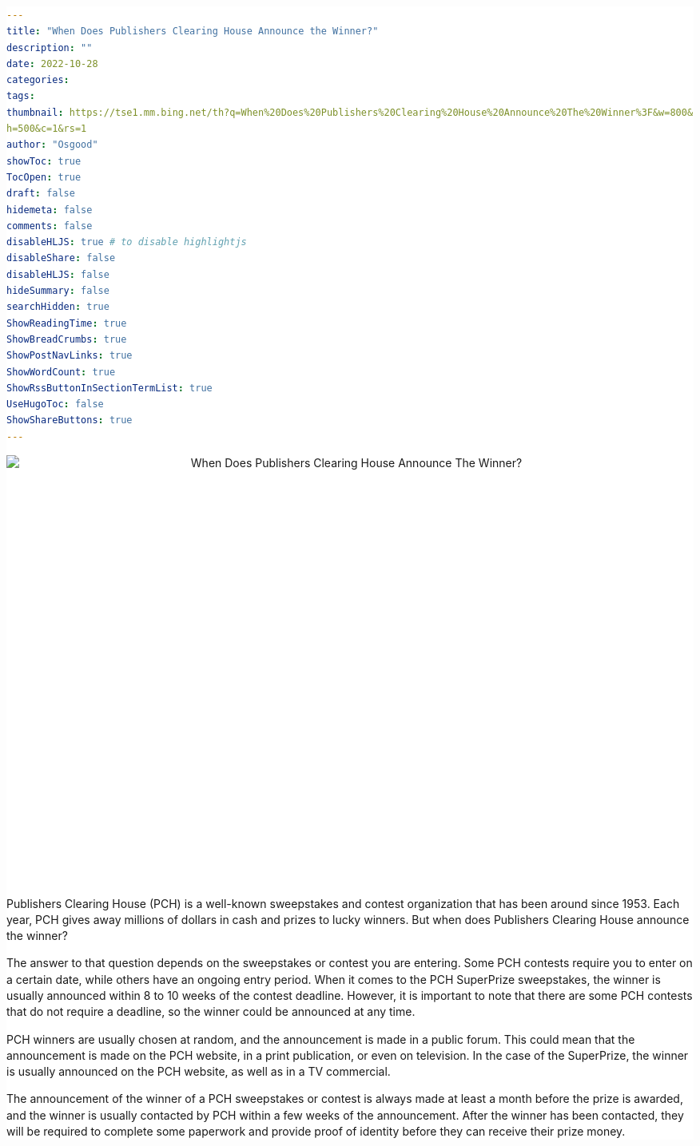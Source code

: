```yaml
---
title: "When Does Publishers Clearing House Announce the Winner?"
description: ""
date: 2022-10-28
categories: 
tags: 
thumbnail: https://tse1.mm.bing.net/th?q=When%20Does%20Publishers%20Clearing%20House%20Announce%20The%20Winner%3F&w=800&h=500&c=1&rs=1
author: "Osgood"
showToc: true
TocOpen: true
draft: false
hidemeta: false
comments: false
disableHLJS: true # to disable highlightjs
disableShare: false
disableHLJS: false
hideSummary: false
searchHidden: true
ShowReadingTime: true
ShowBreadCrumbs: true
ShowPostNavLinks: true
ShowWordCount: true
ShowRssButtonInSectionTermList: true
UseHugoToc: false
ShowShareButtons: true
---
```


<center>
	<img src="https://tse1.mm.bing.net/th?q=When%20Does%20Publishers%20Clearing%20House%20Announce%20The%20Winner%3F&w=800&h=500&c=1&rs=1" alt="When Does Publishers Clearing House Announce The Winner?" width="800" height="500" style="display: block; width: 100%; height: auto">
</center>

<p>Publishers Clearing House (PCH) is a well-known sweepstakes and contest organization that has been around since 1953. Each year, PCH gives away millions of dollars in cash and prizes to lucky winners. But when does Publishers Clearing House announce the winner?</p>

<p>The answer to that question depends on the sweepstakes or contest you are entering. Some PCH contests require you to enter on a certain date, while others have an ongoing entry period. When it comes to the PCH SuperPrize sweepstakes, the winner is usually announced within 8 to 10 weeks of the contest deadline. However, it is important to note that there are some PCH contests that do not require a deadline, so the winner could be announced at any time.</p>

<p>PCH winners are usually chosen at random, and the announcement is made in a public forum. This could mean that the announcement is made on the PCH website, in a print publication, or even on television. In the case of the SuperPrize, the winner is usually announced on the PCH website, as well as in a TV commercial.</p>

<p>The announcement of the winner of a PCH sweepstakes or contest is always made at least a month before the prize is awarded, and the winner is usually contacted by PCH within a few weeks of the announcement. After the winner has been contacted, they will be required to complete some paperwork and provide proof of identity before they can receive their prize money.</p>
